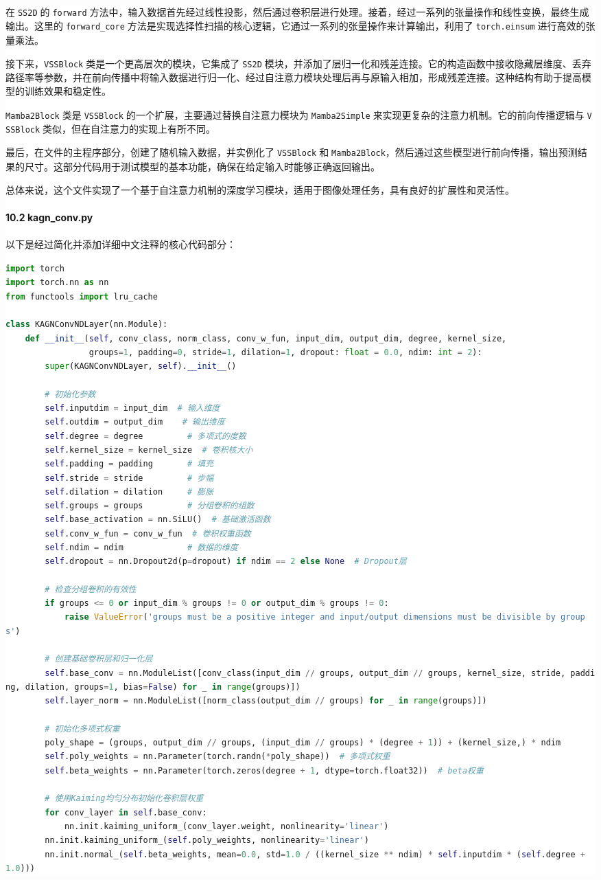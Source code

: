 在 `SS2D` 的 `forward` 方法中，输入数据首先经过线性投影，然后通过卷积层进行处理。接着，经过一系列的张量操作和线性变换，最终生成输出。这里的 `forward_core` 方法是实现选择性扫描的核心逻辑，它通过一系列的张量操作来计算输出，利用了 `torch.einsum` 进行高效的张量乘法。

接下来，`VSSBlock` 类是一个更高层次的模块，它集成了 `SS2D` 模块，并添加了层归一化和残差连接。它的构造函数中接收隐藏层维度、丢弃路径率等参数，并在前向传播中将输入数据进行归一化、经过自注意力模块处理后再与原输入相加，形成残差连接。这种结构有助于提高模型的训练效果和稳定性。

`Mamba2Block` 类是 `VSSBlock` 的一个扩展，主要通过替换自注意力模块为 `Mamba2Simple` 来实现更复杂的注意力机制。它的前向传播逻辑与 `VSSBlock` 类似，但在自注意力的实现上有所不同。

最后，在文件的主程序部分，创建了随机输入数据，并实例化了 `VSSBlock` 和 `Mamba2Block`，然后通过这些模型进行前向传播，输出预测结果的尺寸。这部分代码用于测试模型的基本功能，确保在给定输入时能够正确返回输出。

总体来说，这个文件实现了一个基于自注意力机制的深度学习模块，适用于图像处理任务，具有良好的扩展性和灵活性。

#### 10.2 kagn_conv.py

以下是经过简化并添加详细中文注释的核心代码部分：

```python
import torch
import torch.nn as nn
from functools import lru_cache

class KAGNConvNDLayer(nn.Module):
    def __init__(self, conv_class, norm_class, conv_w_fun, input_dim, output_dim, degree, kernel_size,
                 groups=1, padding=0, stride=1, dilation=1, dropout: float = 0.0, ndim: int = 2):
        super(KAGNConvNDLayer, self).__init__()
        
        # 初始化参数
        self.inputdim = input_dim  # 输入维度
        self.outdim = output_dim    # 输出维度
        self.degree = degree         # 多项式的度数
        self.kernel_size = kernel_size  # 卷积核大小
        self.padding = padding       # 填充
        self.stride = stride         # 步幅
        self.dilation = dilation     # 膨胀
        self.groups = groups         # 分组卷积的组数
        self.base_activation = nn.SiLU()  # 基础激活函数
        self.conv_w_fun = conv_w_fun  # 卷积权重函数
        self.ndim = ndim             # 数据的维度
        self.dropout = nn.Dropout2d(p=dropout) if ndim == 2 else None  # Dropout层
        
        # 检查分组卷积的有效性
        if groups <= 0 or input_dim % groups != 0 or output_dim % groups != 0:
            raise ValueError('groups must be a positive integer and input/output dimensions must be divisible by groups')

        # 创建基础卷积层和归一化层
        self.base_conv = nn.ModuleList([conv_class(input_dim // groups, output_dim // groups, kernel_size, stride, padding, dilation, groups=1, bias=False) for _ in range(groups)])
        self.layer_norm = nn.ModuleList([norm_class(output_dim // groups) for _ in range(groups)])

        # 初始化多项式权重
        poly_shape = (groups, output_dim // groups, (input_dim // groups) * (degree + 1)) + (kernel_size,) * ndim
        self.poly_weights = nn.Parameter(torch.randn(*poly_shape))  # 多项式权重
        self.beta_weights = nn.Parameter(torch.zeros(degree + 1, dtype=torch.float32))  # beta权重

        # 使用Kaiming均匀分布初始化卷积层权重
        for conv_layer in self.base_conv:
            nn.init.kaiming_uniform_(conv_layer.weight, nonlinearity='linear')
        nn.init.kaiming_uniform_(self.poly_weights, nonlinearity='linear')
        nn.init.normal_(self.beta_weights, mean=0.0, std=1.0 / ((kernel_size ** ndim) * self.inputdim * (self.degree + 1.0)))

```